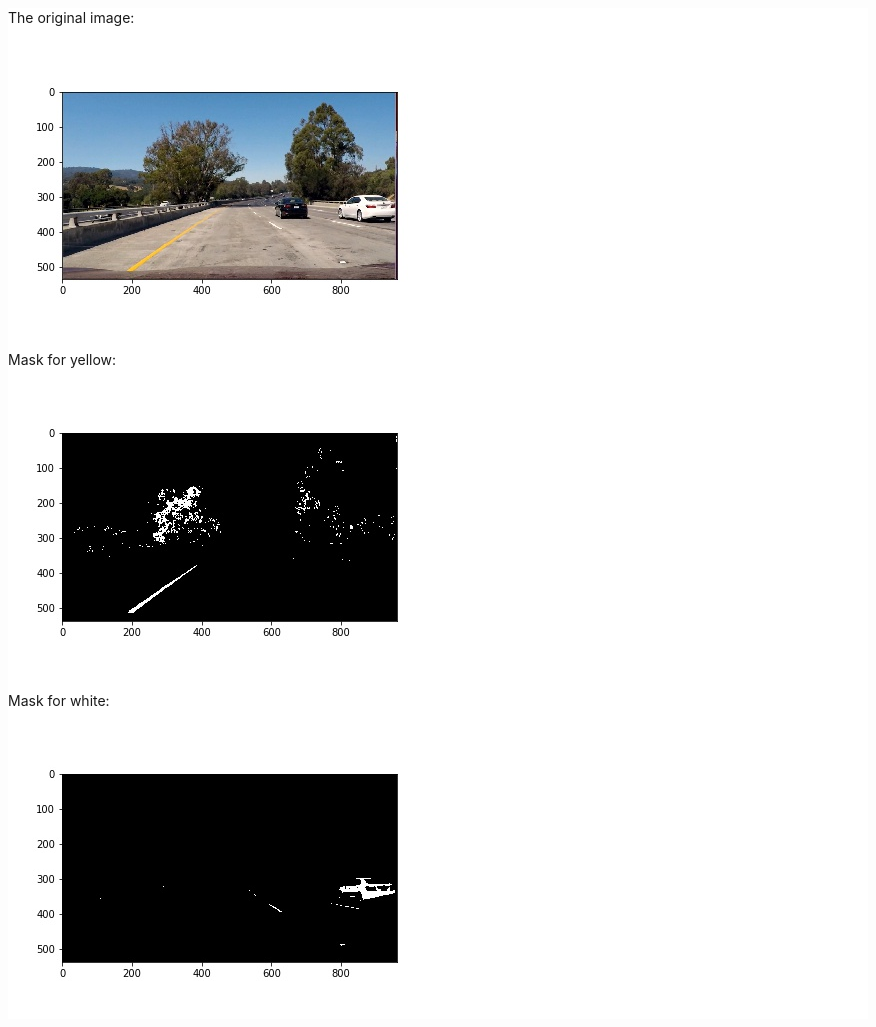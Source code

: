 The original image:


![The original image](debug_test_images/challenge.jpg)


Mask for yellow:


![Mask for yellow](debug_test_images/challenge_mask_img_y.jpg)


Mask for white:


![Mask for white](debug_test_images/challenge_mask_img_w.jpg)
